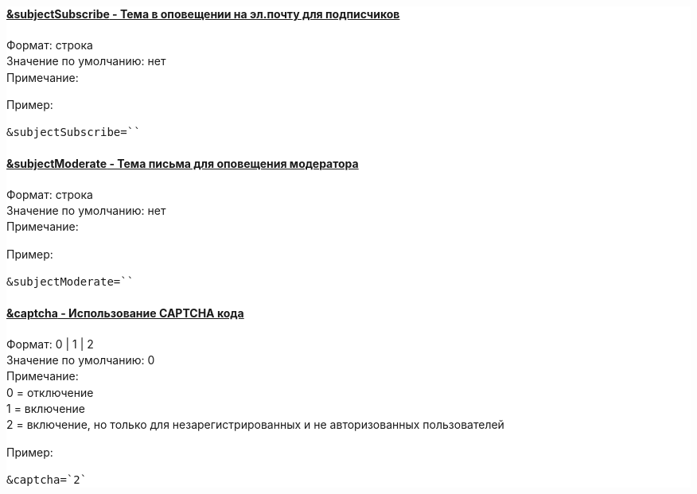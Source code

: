 <div class="panel panel-default">
<div class="panel-heading">
<h4 class="panel-title"><a id="333"></a><a class="accordion-toggle collapsed" data-toggle="collapse" data-parent="#accordion" href="#collapse333"><span class="text-bold">&subjectSubscribe</span> - Тема в оповещении на эл.почту для подписчиков</a></h4>
</div>
<div id="collapse333" class="panel-collapse collapse">
<div class="panel-body">
<span class="text-bold">Формат:</span> строка<br>
<span class="text-bold">Значение по умолчанию:</span> нет<br>
<span class="text-bold">Примечание:</span> <br>
<p><span class="text-bold">Пример:</span></p>
<pre class="brush: html;">&subjectSubscribe=``</pre>
</div>
</div>
</div>

<div class="panel panel-default">
<div class="panel-heading">
<h4 class="panel-title"><a id="334"></a><a class="accordion-toggle collapsed" data-toggle="collapse" data-parent="#accordion" href="#collapse334"><span class="text-bold">&subjectModerate</span> - Тема письма для оповещения модератора</a></h4>
</div>
<div id="collapse334" class="panel-collapse collapse">
<div class="panel-body">
<span class="text-bold">Формат:</span> строка<br>
<span class="text-bold">Значение по умолчанию:</span> нет<br>
<span class="text-bold">Примечание:</span> <br>
<p><span class="text-bold">Пример:</span></p>
<pre class="brush: html;">&subjectModerate=``</pre>
</div>
</div>
</div>

<div class="panel panel-default">
<div class="panel-heading">
<h4 class="panel-title"><a id="335"></a><a class="accordion-toggle collapsed" data-toggle="collapse" data-parent="#accordion" href="#collapse335"><span class="text-bold">&captcha</span> - Использование CAPTCHA кода</a></h4>
</div>
<div id="collapse335" class="panel-collapse collapse">
<div class="panel-body">
<span class="text-bold">Формат:</span> 0 | 1 | 2<br>
<span class="text-bold">Значение по умолчанию:</span> 0<br>
<span class="text-bold">Примечание:</span> <br>0 = отключение<br>
1 = включение<br>
2 = включение, но только для незарегистрированных и не авторизованных пользователей
<br>
<p><span class="text-bold">Пример:</span></p>
<pre class="brush: html;">&captcha=`2`</pre>
</div>
</div>
</div>
